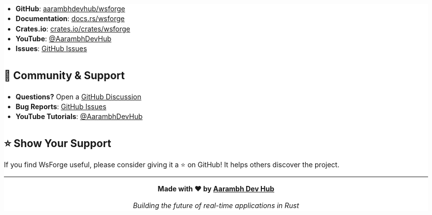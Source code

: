 - **GitHub**: [aarambhdevhub/wsforge](https://github.com/aarambhdevhub/wsforge)
- **Documentation**: [docs.rs/wsforge](https://docs.rs/wsforge)
- **Crates.io**: [crates.io/crates/wsforge](https://crates.io/crates/wsforge)
- **YouTube**: [@AarambhDevHub](https://youtube.com/@AarambhDevHub)
- **Issues**: [GitHub Issues](https://github.com/aarambhdevhub/wsforge/issues)

## 💬 Community & Support

- **Questions?** Open a [GitHub Discussion](https://github.com/aarambhdevhub/wsforge/discussions)
- **Bug Reports**: [GitHub Issues](https://github.com/aarambhdevhub/wsforge/issues)
- **YouTube Tutorials**: [@AarambhDevHub](https://youtube.com/@AarambhDevHub)

## ⭐ Show Your Support

If you find WsForge useful, please consider giving it a ⭐ on GitHub! It helps others discover the project.

---

<div align="center">

**Made with ❤️ by [Aarambh Dev Hub](https://github.com/AarambhDevHub)**

*Building the future of real-time applications in Rust*

</div>

